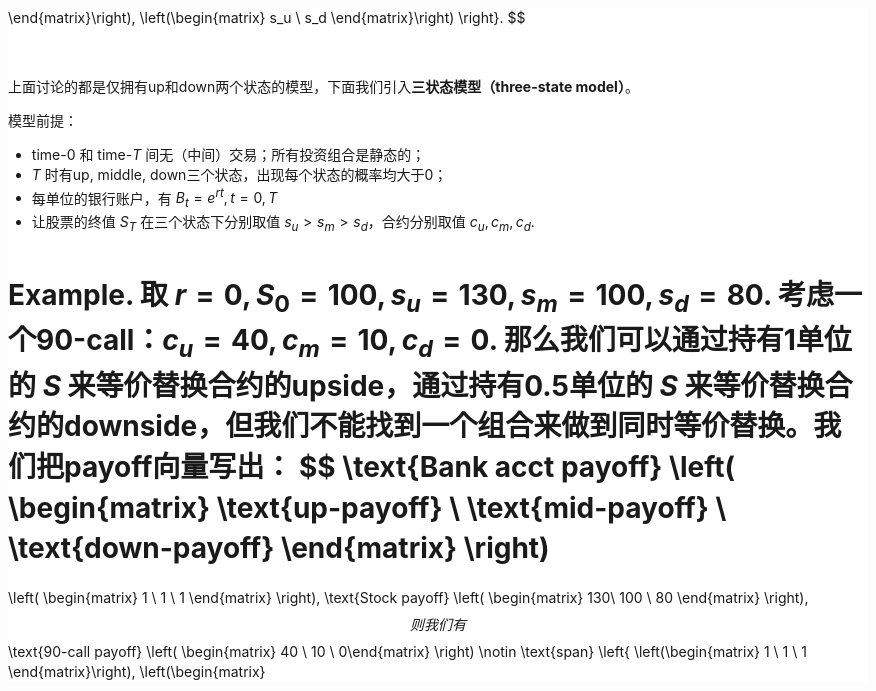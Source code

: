   \end{matrix}\right),
  \left(\begin{matrix}
  s_u \\
  s_d
  \end{matrix}\right)
  \right\}.
  $$

<br>

上面讨论的都是仅拥有up和down两个状态的模型，下面我们引入**三状态模型（three-state model）**。

模型前提：

- time-0 和 time-$T$ 间无（中间）交易；所有投资组合是静态的；
- $T$ 时有up, middle, down三个状态，出现每个状态的概率均大于0；
- 每单位的银行账户，有 $B_t = e^{rt}, t = 0, T$
- 让股票的终值 $S_T$ 在三个状态下分别取值 $s_u > s_m > s_d$，合约分别取值 $c_u, c_m, c_d$.

$\textbf{Example.}$ 取 $r = 0, S_0 = 100, s_u = 130, s_m = 100, s_d = 80.$ 考虑一个90-call：$c_u = 40, c_m = 10, c_d = 0.$ 那么我们可以通过持有1单位的 $S$ 来等价替换合约的upside，通过持有0.5单位的 $S$ 来等价替换合约的downside，但我们不能找到一个组合来做到同时等价替换。我们把payoff向量写出：
$$
\text{Bank acct payoff}
\left(
\begin{matrix}
\text{up-payoff} \\
\text{mid-payoff} \\
\text{down-payoff}
\end{matrix}
\right)
=
\left(
\begin{matrix}
1 \\
1 \\
1
\end{matrix}
\right),
\text{Stock payoff}
\left(
\begin{matrix}
130\\
100 \\
80
\end{matrix}
\right),
$$
则我们有
$$
\text{90-call payoff}
\left(
\begin{matrix}
40 \\
10 \\
0\end{matrix}
\right)
\notin
\text{span}
\left\{
\left(\begin{matrix}
1 \\
1 \\
1
\end{matrix}\right),
\left(\begin{matrix}